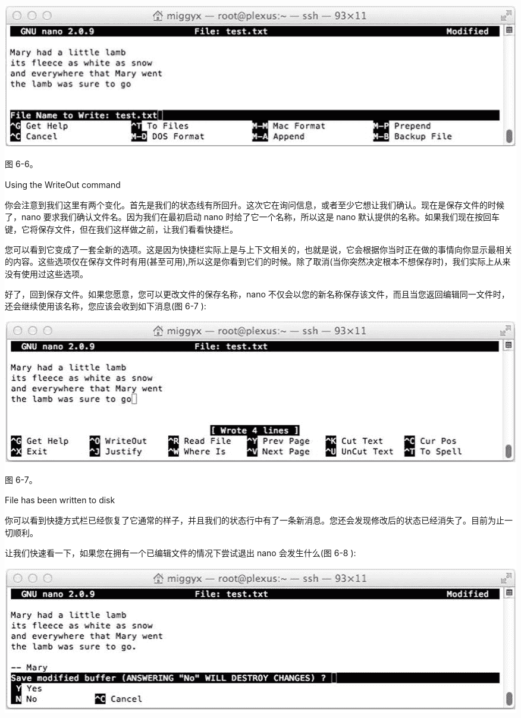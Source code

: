 ![A978-1-4842-1162-5_6_Fig6_HTML.jpg](img/A978-1-4842-1162-5_6_Fig6_HTML.jpg)

图 6-6。

Using the WriteOut command

你会注意到我们这里有两个变化。首先是我们的状态线有所回升。这次它在询问信息，或者至少它想让我们确认。现在是保存文件的时候了，nano 要求我们确认文件名。因为我们在最初启动 nano 时给了它一个名称，所以这是 nano 默认提供的名称。如果我们现在按回车键，它将保存文件，但在我们这样做之前，让我们看看快捷栏。

您可以看到它变成了一套全新的选项。这是因为快捷栏实际上是与上下文相关的，也就是说，它会根据你当时正在做的事情向你显示最相关的内容。这些选项仅在保存文件时有用(甚至可用),所以这是你看到它们的时候。除了取消(当你突然决定根本不想保存时)，我们实际上从来没有使用过这些选项。

好了，回到保存文件。如果您愿意，您可以更改文件的保存名称，nano 不仅会以您的新名称保存该文件，而且当您返回编辑同一文件时，还会继续使用该名称，您应该会收到如下消息(图 6-7 ):

![A978-1-4842-1162-5_6_Fig7_HTML.jpg](img/A978-1-4842-1162-5_6_Fig7_HTML.jpg)

图 6-7。

File has been written to disk

你可以看到快捷方式栏已经恢复了它通常的样子，并且我们的状态行中有了一条新消息。您还会发现修改后的状态已经消失了。目前为止一切顺利。

让我们快速看一下，如果您在拥有一个已编辑文件的情况下尝试退出 nano 会发生什么(图 6-8 ):

![A978-1-4842-1162-5_6_Fig8_HTML.jpg](img/A978-1-4842-1162-5_6_Fig8_HTML.jpg)
